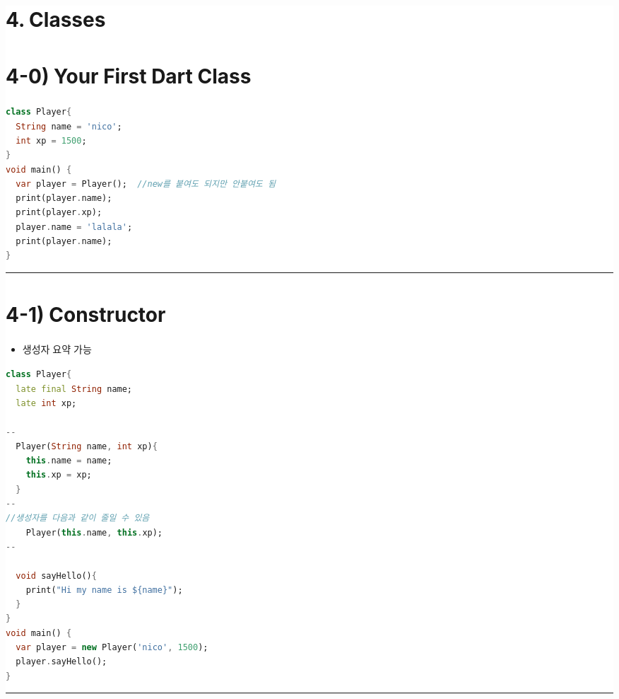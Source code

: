 # 4. Classes

# 4-0) Your First Dart Class

```dart
class Player{
  String name = 'nico';
  int xp = 1500;
}
void main() {
  var player = Player();  //new를 붙여도 되지만 안붙여도 됨
  print(player.name);
  print(player.xp);
  player.name = 'lalala';
  print(player.name);
}
```

---

# 4-1) Constructor

- 생성자 요약 가능

```dart
class Player{
  late final String name;
  late int xp;

--
  Player(String name, int xp){
    this.name = name;
    this.xp = xp;
  }
--
//생성자를 다음과 같이 줄일 수 있음
	Player(this.name, this.xp);
--

  void sayHello(){
    print("Hi my name is ${name}");
  }
}
void main() {
  var player = new Player('nico', 1500);
  player.sayHello();
}
```

---
